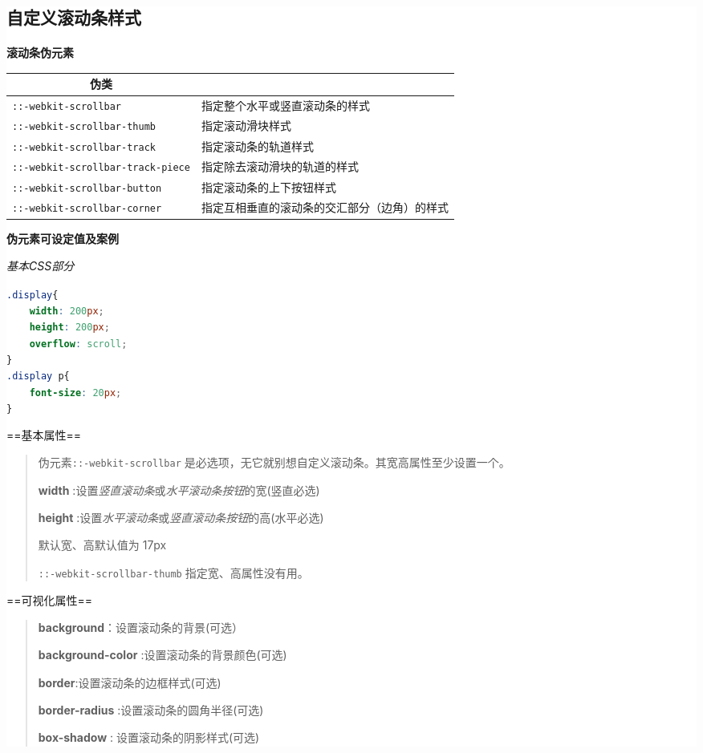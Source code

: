 ## 自定义滚动条样式

**滚动条伪元素**

| 伪类                              |                                              |
| --------------------------------- | -------------------------------------------- |
| `::-webkit-scrollbar`             | 指定整个水平或竖直滚动条的样式               |
| `::-webkit-scrollbar-thumb`       | 指定滚动滑块样式                             |
| `::-webkit-scrollbar-track`       | 指定滚动条的轨道样式                         |
| `::-webkit-scrollbar-track-piece` | 指定除去滚动滑块的轨道的样式                 |
| `::-webkit-scrollbar-button`      | 指定滚动条的上下按钮样式                     |
| `::-webkit-scrollbar-corner`      | 指定互相垂直的滚动条的交汇部分（边角）的样式 |

**伪元素可设定值及案例**

*基本CSS部分*

```css
.display{
    width: 200px;
    height: 200px;
    overflow: scroll;
}
.display p{
    font-size: 20px;
}
```

==基本属性==

> 伪元素`::-webkit-scrollbar` 是必选项，无它就别想自定义滚动条。其宽高属性至少设置一个。
>
> **width** :设置*竖直滚动条*或*水平滚动条按钮*的宽(竖直必选)
>
> **height** :设置*水平滚动条*或*竖直滚动条按钮*的高(水平必选)
>
> 默认宽、高默认值为 17px
>
> `::-webkit-scrollbar-thumb` 指定宽、高属性没有用。

==可视化属性==

> **background**：设置滚动条的背景(可选）
>
> **background-color** :设置滚动条的背景颜色(可选)
>
> **border**:设置滚动条的边框样式(可选)
>
> **border-radius** :设置滚动条的圆角半径(可选)
>
> **box-shadow** : 设置滚动条的阴影样式(可选)
